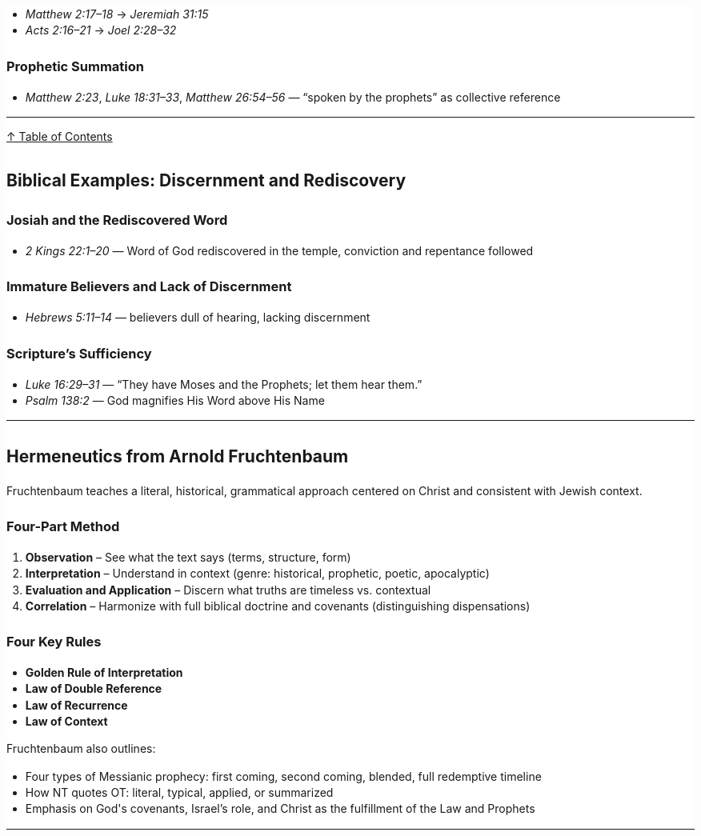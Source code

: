 - *Matthew 2:17–18* → *Jeremiah 31:15*
- *Acts 2:16–21* → *Joel 2:28–32*

### Prophetic Summation

- *Matthew 2:23*, *Luke 18:31–33*, *Matthew 26:54–56* — “spoken by the prophets” as collective reference

---

[↑ Table of Contents](#table-of-contents)

## Biblical Examples: Discernment and Rediscovery

### Josiah and the Rediscovered Word

- *2 Kings 22:1–20* — Word of God rediscovered in the temple, conviction and repentance followed

### Immature Believers and Lack of Discernment

- *Hebrews 5:11–14* — believers dull of hearing, lacking discernment

### Scripture’s Sufficiency

- *Luke 16:29–31* — “They have Moses and the Prophets; let them hear them.”
- *Psalm 138:2* — God magnifies His Word above His Name

---

## Hermeneutics from Arnold Fruchtenbaum

Fruchtenbaum teaches a literal, historical, grammatical approach centered on Christ and consistent with Jewish context.

### Four-Part Method

1. **Observation** – See what the text says (terms, structure, form)
2. **Interpretation** – Understand in context (genre: historical, prophetic, poetic, apocalyptic)
3. **Evaluation and Application** – Discern what truths are timeless vs. contextual
4. **Correlation** – Harmonize with full biblical doctrine and covenants (distinguishing dispensations)

### Four Key Rules

- **Golden Rule of Interpretation**
- **Law of Double Reference**
- **Law of Recurrence**
- **Law of Context**

Fruchtenbaum also outlines:

- Four types of Messianic prophecy: first coming, second coming, blended, full redemptive timeline
- How NT quotes OT: literal, typical, applied, or summarized
- Emphasis on God's covenants, Israel’s role, and Christ as the fulfillment of the Law and Prophets

---
